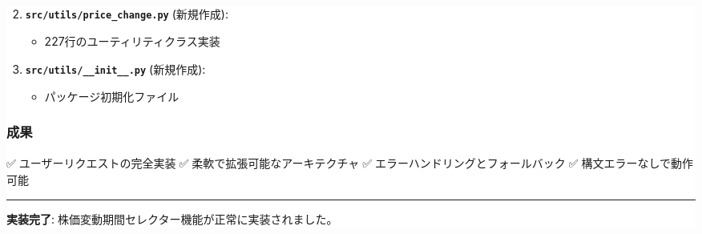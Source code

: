 2. **`src/utils/price_change.py`** (新規作成):
   - 227行のユーティリティクラス実装

3. **`src/utils/__init__.py`** (新規作成):
   - パッケージ初期化ファイル

### 成果

✅ ユーザーリクエストの完全実装
✅ 柔軟で拡張可能なアーキテクチャ
✅ エラーハンドリングとフォールバック
✅ 構文エラーなしで動作可能

---

**実装完了**: 株価変動期間セレクター機能が正常に実装されました。

